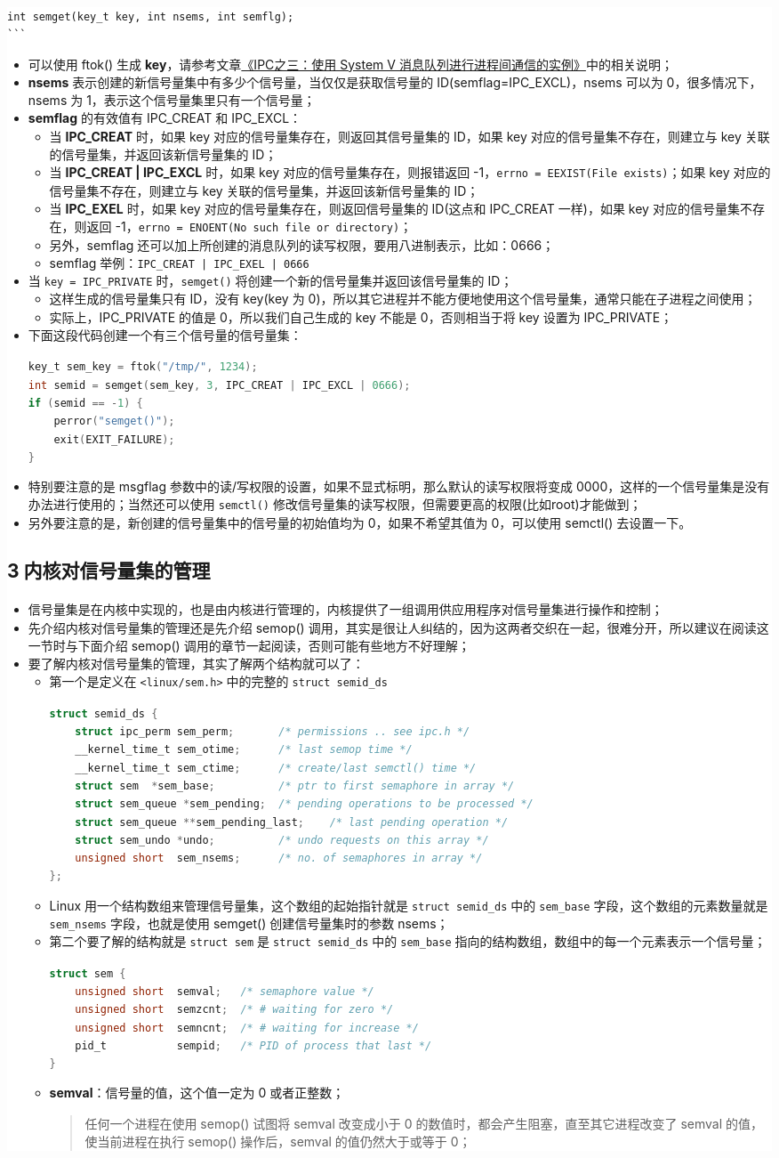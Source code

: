     int semget(key_t key, int nsems, int semflg);
    ```
* 可以使用 ftok() 生成 **key**，请参考文章[《IPC之三：使用 System V 消息队列进行进程间通信的实例》][article03]中的相关说明；
* **nsems** 表示创建的新信号量集中有多少个信号量，当仅仅是获取信号量的 ID(semflag=IPC_EXCL)，nsems 可以为 0，很多情况下，nsems 为 1，表示这个信号量集里只有一个信号量；
* **semflag** 的有效值有 IPC_CREAT 和 IPC_EXCL：
    - 当 **IPC_CREAT** 时，如果 key 对应的信号量集存在，则返回其信号量集的 ID，如果 key 对应的信号量集不存在，则建立与 key 关联的信号量集，并返回该新信号量集的 ID；
    - 当 **IPC_CREAT | IPC_EXCL** 时，如果 key 对应的信号量集存在，则报错返回 -1，`errno = EEXIST(File exists)`；如果 key 对应的信号量集不存在，则建立与 key 关联的信号量集，并返回该新信号量集的 ID；
    - 当 **IPC_EXEL** 时，如果 key 对应的信号量集存在，则返回信号量集的 ID(这点和 IPC_CREAT 一样)，如果 key 对应的信号量集不存在，则返回 -1，`errno = ENOENT(No such file or directory)`；
    - 另外，semflag 还可以加上所创建的消息队列的读写权限，要用八进制表示，比如：0666；
    - semflag 举例：`IPC_CREAT | IPC_EXEL | 0666`
* 当 `key = IPC_PRIVATE` 时，`semget()` 将创建一个新的信号量集并返回该信号量集的 ID；
    - 这样生成的信号量集只有 ID，没有 key(key 为 0)，所以其它进程并不能方便地使用这个信号量集，通常只能在子进程之间使用；
    - 实际上，IPC_PRIVATE 的值是 0，所以我们自己生成的 key 不能是 0，否则相当于将 key 设置为 IPC_PRIVATE；
* 下面这段代码创建一个有三个信号量的信号量集：
    ```C
    key_t sem_key = ftok("/tmp/", 1234);
    int semid = semget(sem_key, 3, IPC_CREAT | IPC_EXCL | 0666);
    if (semid == -1) {
        perror("semget()");
        exit(EXIT_FAILURE);
    }
    ```
* 特别要注意的是 msgflag 参数中的读/写权限的设置，如果不显式标明，那么默认的读写权限将变成 0000，这样的一个信号量集是没有办法进行使用的；当然还可以使用 `semctl()` 修改信号量集的读写权限，但需要更高的权限(比如root)才能做到；
* 另外要注意的是，新创建的信号量集中的信号量的初始值均为 0，如果不希望其值为 0，可以使用 semctl() 去设置一下。

## 3 内核对信号量集的管理
* 信号量集是在内核中实现的，也是由内核进行管理的，内核提供了一组调用供应用程序对信号量集进行操作和控制；
* 先介绍内核对信号量集的管理还是先介绍 semop() 调用，其实是很让人纠结的，因为这两者交织在一起，很难分开，所以建议在阅读这一节时与下面介绍 semop() 调用的章节一起阅读，否则可能有些地方不好理解；
* 要了解内核对信号量集的管理，其实了解两个结构就可以了：
    - 第一个是定义在 `<linux/sem.h>` 中的完整的 `struct semid_ds`
        ```C
        struct semid_ds {
            struct ipc_perm	sem_perm;       /* permissions .. see ipc.h */
            __kernel_time_t	sem_otime;      /* last semop time */
            __kernel_time_t	sem_ctime;      /* create/last semctl() time */
            struct sem	*sem_base;          /* ptr to first semaphore in array */
            struct sem_queue *sem_pending;  /* pending operations to be processed */
            struct sem_queue **sem_pending_last;    /* last pending operation */
            struct sem_undo	*undo;          /* undo requests on this array */
            unsigned short	sem_nsems;      /* no. of semaphores in array */
        };
        ```
    - Linux 用一个结构数组来管理信号量集，这个数组的起始指针就是 `struct semid_ds` 中的 `sem_base` 字段，这个数组的元素数量就是 `sem_nsems` 字段，也就是使用 semget() 创建信号量集时的参数 nsems；
    - 第二个要了解的结构就是 `struct sem` 是 `struct semid_ds` 中的 `sem_base` 指向的结构数组，数组中的每一个元素表示一个信号量；
        ```C
        struct sem {
            unsigned short  semval;   /* semaphore value */
            unsigned short  semzcnt;  /* # waiting for zero */
            unsigned short  semncnt;  /* # waiting for increase */
            pid_t           sempid;   /* PID of process that last */
        }
        ```
    - **semval**：信号量的值，这个值一定为 0 或者正整数；
        > 任何一个进程在使用 semop() 试图将 semval 改变成小于 0 的数值时，都会产生阻塞，直至其它进程改变了 semval 的值，使当前进程在执行 semop() 操作后，semval 的值仍然大于或等于 0；


[article01]: https://whowin.gitee.io/post/blog/linux/0010-ipc-example-of-anonymous-pipe/
[article02]: https://whowin.gitee.io/post/blog/linux/0011-ipc-examples-of-fifo/
[article03]: https://whowin.gitee.io/post/blog/linux/0013-systemv-message-queue/
[article04]: https://whowin.gitee.io/post/blog/linux/0014-posix-message-queue/
[article05]: https://whowin.gitee.io/post/blog/linux/0015-systemv-semaphore-sets/
[article06]: https://whowin.gitee.io/post/blog/linux/0016-posix-semaphores/
[article07]: https://whowin.gitee.io/post/blog/linux/0017-systemv-shared-memory/
[article08]: https://whowin.gitee.io/post/blog/linux/0018-posix-shared-memory/
[article09]: https://whowin.gitee.io/post/blog/linux/0019-ipc-with-unix-domain-socket/
[article10]: https://whowin.gitee.io/post/blog/linux/0020-ipc-using-files/
[article11]: https://whowin.gitee.io/post/blog/linux/0021-ipc-using-dbus/
[article12]: https://whowin.gitee.io/post/blog/linux/0022-dbus-asyn-process-signal/
[src01]: https://whowin.gitee.io/sourcecodes/100015/sem-ctl.c
[src02]: https://whowin.gitee.io/sourcecodes/100015/sem-philo.c
[img01]: https://whowin.gitee.io/images/100015/screenshot-of-sem-limits.png
[img02]: https://whowin.gitee.io/images/100015/screenshot-of-sem-limits-proc.png
[img03]: https://whowin.gitee.io/images/100015/screenshot-of-sem-ctl.png
[img04]: https://whowin.gitee.io/images/100015/diag-of-philosophers.png
[img05]: https://whowin.gitee.io/images/100015/state-transition-diagram.png
[img06]: https://whowin.gitee.io/images/100015/dinning-philosopher-problem.gif